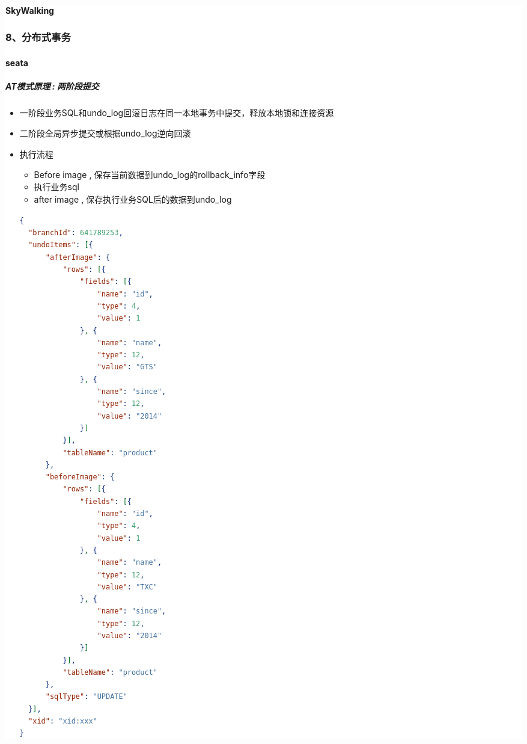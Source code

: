 #### SkyWalking

### 8、分布式事务

#### seata

##### AT模式原理 :  两阶段提交

- 一阶段业务SQL和undo_log回滚日志在同一本地事务中提交，释放本地锁和连接资源
- 二阶段全局异步提交或根据undo_log逆向回滚

- 执行流程

  - Before image , 保存当前数据到undo_log的rollback_info字段
  - 执行业务sql
  - after image , 保存执行业务SQL后的数据到undo_log

  ```json
  {
  	"branchId": 641789253,
  	"undoItems": [{
  		"afterImage": {
  			"rows": [{
  				"fields": [{
  					"name": "id",
  					"type": 4,
  					"value": 1
  				}, {
  					"name": "name",
  					"type": 12,
  					"value": "GTS"
  				}, {
  					"name": "since",
  					"type": 12,
  					"value": "2014"
  				}]
  			}],
  			"tableName": "product"
  		},
  		"beforeImage": {
  			"rows": [{
  				"fields": [{
  					"name": "id",
  					"type": 4,
  					"value": 1
  				}, {
  					"name": "name",
  					"type": 12,
  					"value": "TXC"
  				}, {
  					"name": "since",
  					"type": 12,
  					"value": "2014"
  				}]
  			}],
  			"tableName": "product"
  		},
  		"sqlType": "UPDATE"
  	}],
  	"xid": "xid:xxx"
  }
  ```
